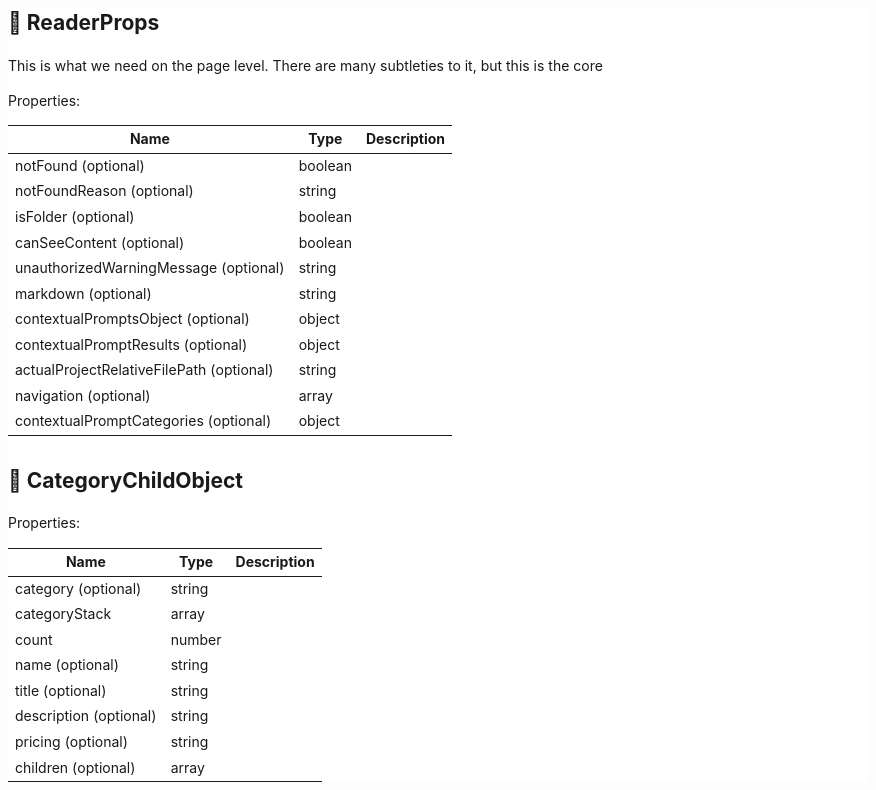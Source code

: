

## 🔹 ReaderProps

This is what we need on the page level. There are many subtleties to it, but this is the core





Properties: 

 | Name | Type | Description |
|---|---|---|
| notFound (optional) | boolean |  |
| notFoundReason (optional) | string |  |
| isFolder (optional) | boolean |  |
| canSeeContent (optional) | boolean |  |
| unauthorizedWarningMessage (optional) | string |  |
| markdown (optional) | string |  |
| contextualPromptsObject (optional) | object |  |
| contextualPromptResults (optional) | object |  |
| actualProjectRelativeFilePath (optional) | string |  |
| navigation (optional) | array |  |
| contextualPromptCategories (optional) | object |  |



## 🔹 CategoryChildObject

Properties: 

 | Name | Type | Description |
|---|---|---|
| category (optional) | string |  |
| categoryStack  | array |  |
| count  | number |  |
| name (optional) | string |  |
| title (optional) | string |  |
| description (optional) | string |  |
| pricing (optional) | string |  |
| children (optional) | array |  |
